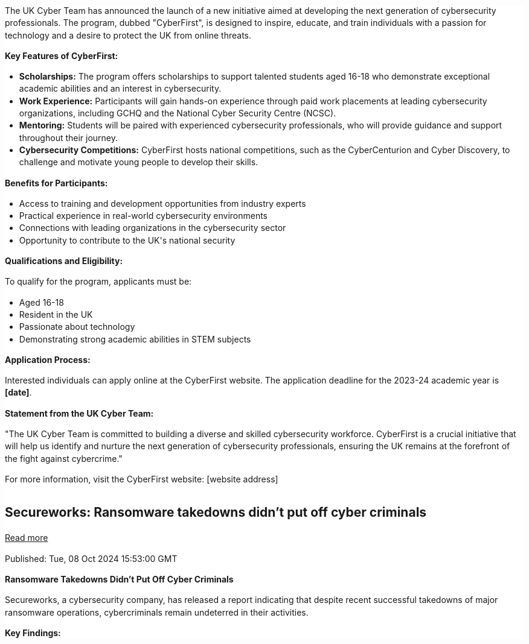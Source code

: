 The UK Cyber Team has announced the launch of a new initiative aimed at developing the next generation of cybersecurity professionals. The program, dubbed "CyberFirst", is designed to inspire, educate, and train individuals with a passion for technology and a desire to protect the UK from online threats.

**Key Features of CyberFirst:**

* **Scholarships:** The program offers scholarships to support talented students aged 16-18 who demonstrate exceptional academic abilities and an interest in cybersecurity.
* **Work Experience:** Participants will gain hands-on experience through paid work placements at leading cybersecurity organizations, including GCHQ and the National Cyber Security Centre (NCSC).
* **Mentoring:** Students will be paired with experienced cybersecurity professionals, who will provide guidance and support throughout their journey.
* **Cybersecurity Competitions:** CyberFirst hosts national competitions, such as the CyberCenturion and Cyber Discovery, to challenge and motivate young people to develop their skills.

**Benefits for Participants:**

* Access to training and development opportunities from industry experts
* Practical experience in real-world cybersecurity environments
* Connections with leading organizations in the cybersecurity sector
* Opportunity to contribute to the UK's national security

**Qualifications and Eligibility:**

To qualify for the program, applicants must be:

* Aged 16-18
* Resident in the UK
* Passionate about technology
* Demonstrating strong academic abilities in STEM subjects

**Application Process:**

Interested individuals can apply online at the CyberFirst website. The application deadline for the 2023-24 academic year is **[date]**.

**Statement from the UK Cyber Team:**

"The UK Cyber Team is committed to building a diverse and skilled cybersecurity workforce. CyberFirst is a crucial initiative that will help us identify and nurture the next generation of cybersecurity professionals, ensuring the UK remains at the forefront of the fight against cybercrime."

For more information, visit the CyberFirst website: [website address]

## Secureworks: Ransomware takedowns didn’t put off cyber criminals
[Read more](https://www.computerweekly.com/news/366613078/Secureworks-Ransomware-takedowns-didnt-put-off-cyber-criminals)

Published: Tue, 08 Oct 2024 15:53:00 GMT

**Ransomware Takedowns Didn’t Put Off Cyber Criminals**

Secureworks, a cybersecurity company, has released a report indicating that despite recent successful takedowns of major ransomware operations, cybercriminals remain undeterred in their activities.

**Key Findings:**
